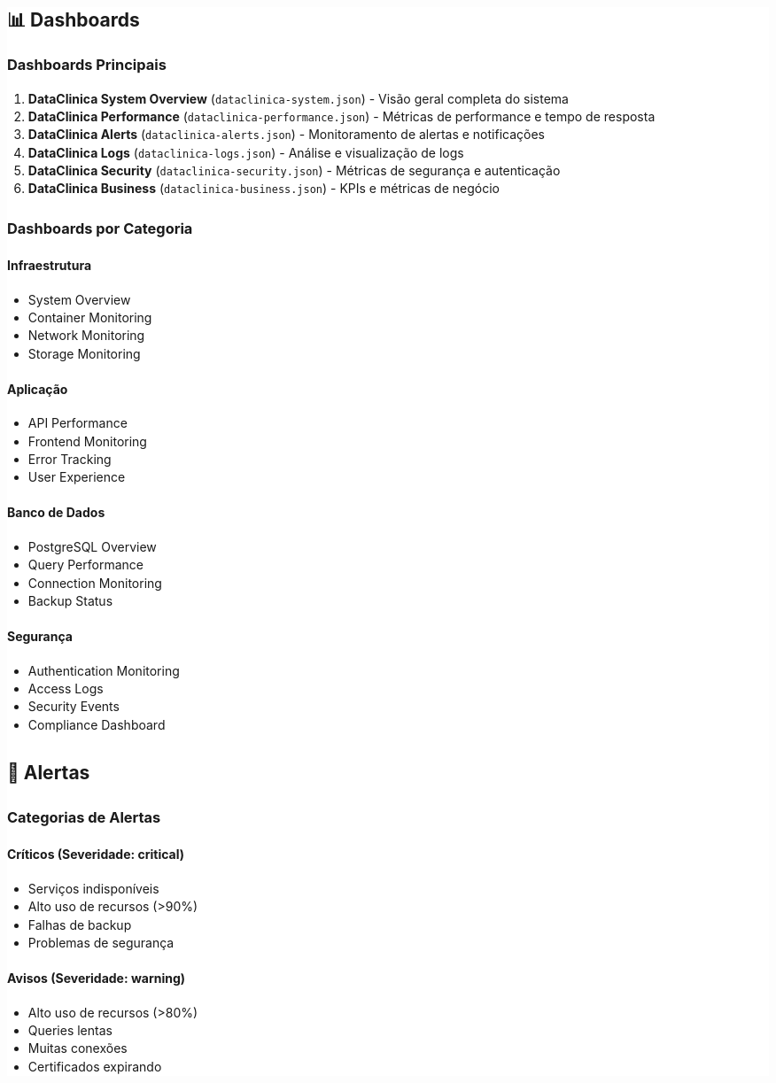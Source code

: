 ## 📊 Dashboards

### Dashboards Principais

1. **DataClinica System Overview** (`dataclinica-system.json`) - Visão geral completa do sistema
2. **DataClinica Performance** (`dataclinica-performance.json`) - Métricas de performance e tempo de resposta
3. **DataClinica Alerts** (`dataclinica-alerts.json`) - Monitoramento de alertas e notificações
4. **DataClinica Logs** (`dataclinica-logs.json`) - Análise e visualização de logs
5. **DataClinica Security** (`dataclinica-security.json`) - Métricas de segurança e autenticação
6. **DataClinica Business** (`dataclinica-business.json`) - KPIs e métricas de negócio

### Dashboards por Categoria

#### Infraestrutura
- System Overview
- Container Monitoring
- Network Monitoring
- Storage Monitoring

#### Aplicação
- API Performance
- Frontend Monitoring
- Error Tracking
- User Experience

#### Banco de Dados
- PostgreSQL Overview
- Query Performance
- Connection Monitoring
- Backup Status

#### Segurança
- Authentication Monitoring
- Access Logs
- Security Events
- Compliance Dashboard

## 🚨 Alertas

### Categorias de Alertas

#### Críticos (Severidade: critical)
- Serviços indisponíveis
- Alto uso de recursos (>90%)
- Falhas de backup
- Problemas de segurança

#### Avisos (Severidade: warning)
- Alto uso de recursos (>80%)
- Queries lentas
- Muitas conexões
- Certificados expirando
